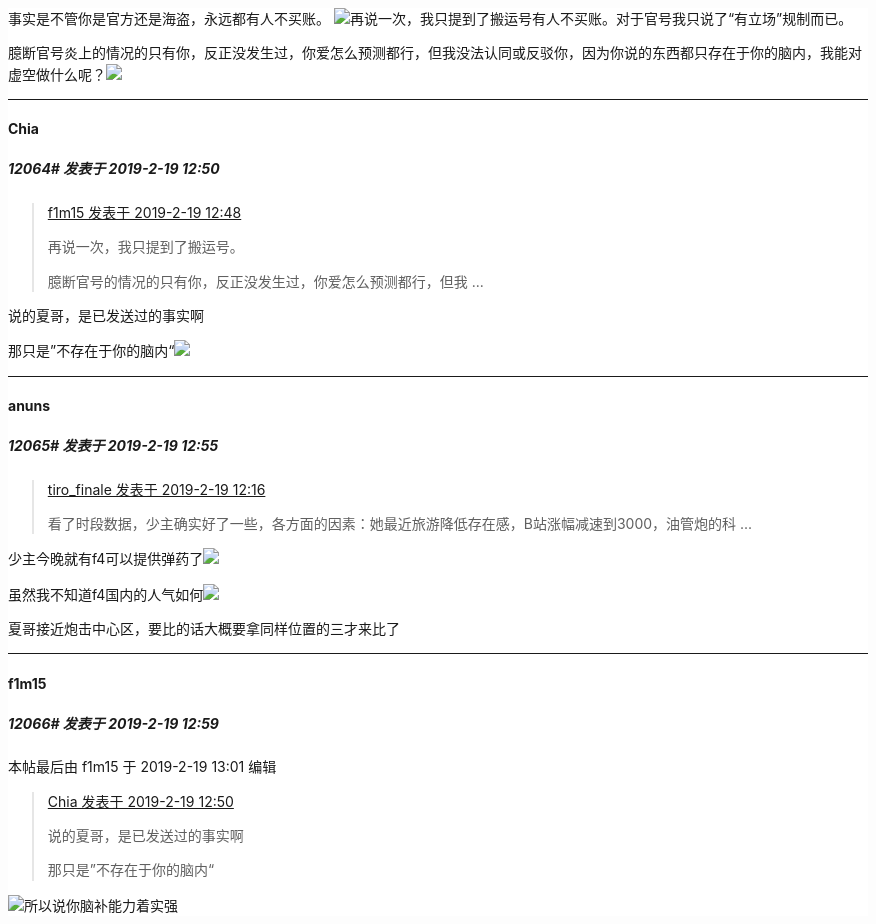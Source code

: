 事实是不管你是官方还是海盗，永远都有人不买账。</blockquote>
<img src="https://static.saraba1st.com/image/smiley/face2017/067.png" referrerpolicy="no-referrer">再说一次，我只提到了搬运号有人不买账。对于官号我只说了“有立场”规制而已。


臆断官号炎上的情况的只有你，反正没发生过，你爱怎么预测都行，但我没法认同或反驳你，因为你说的东西都只存在于你的脑内，我能对虚空做什么呢？<img src="https://static.saraba1st.com/image/smiley/face2017/067.png" referrerpolicy="no-referrer">


-----

####  Chia  
##### 12064#       发表于 2019-2-19 12:50


<blockquote><a href="httphttps://bbs.saraba1st.com/2b/forum.php?mod=redirect&amp;goto=findpost&amp;pid=42647457&amp;ptid=1801966" target="_blank">f1m15 发表于 2019-2-19 12:48</a>

再说一次，我只提到了搬运号。


臆断官号的情况的只有你，反正没发生过，你爱怎么预测都行，但我 ...</blockquote>
说的夏哥，是已发送过的事实啊


那只是”不存在于你的脑内“<img src="https://static.saraba1st.com/image/smiley/face2017/035.png" referrerpolicy="no-referrer">


-----

####  anuns  
##### 12065#       发表于 2019-2-19 12:55


<blockquote><a href="httphttps://bbs.saraba1st.com/2b/forum.php?mod=redirect&amp;goto=findpost&amp;pid=42647071&amp;ptid=1801966" target="_blank">tiro_finale 发表于 2019-2-19 12:16</a>

看了时段数据，少主确实好了一些，各方面的因素：她最近旅游降低存在感，B站涨幅减速到3000，油管炮的科 ...</blockquote>
少主今晚就有f4可以提供弹药了<img src="https://static.saraba1st.com/image/smiley/face2017/097.png" referrerpolicy="no-referrer">

虽然我不知道f4国内的人气如何<img src="https://static.saraba1st.com/image/smiley/face2017/044.png" referrerpolicy="no-referrer">


夏哥接近炮击中心区，要比的话大概要拿同样位置的三才来比了


-----

####  f1m15  
##### 12066#       发表于 2019-2-19 12:59


 本帖最后由 f1m15 于 2019-2-19 13:01 编辑 
<blockquote><a href="httphttps://bbs.saraba1st.com/2b/forum.php?mod=redirect&amp;goto=findpost&amp;pid=42647490&amp;ptid=1801966" target="_blank">Chia 发表于 2019-2-19 12:50</a>

说的夏哥，是已发送过的事实啊


那只是”不存在于你的脑内“</blockquote>
<img src="https://static.saraba1st.com/image/smiley/face2017/005.png" referrerpolicy="no-referrer">所以说你脑补能力着实强
